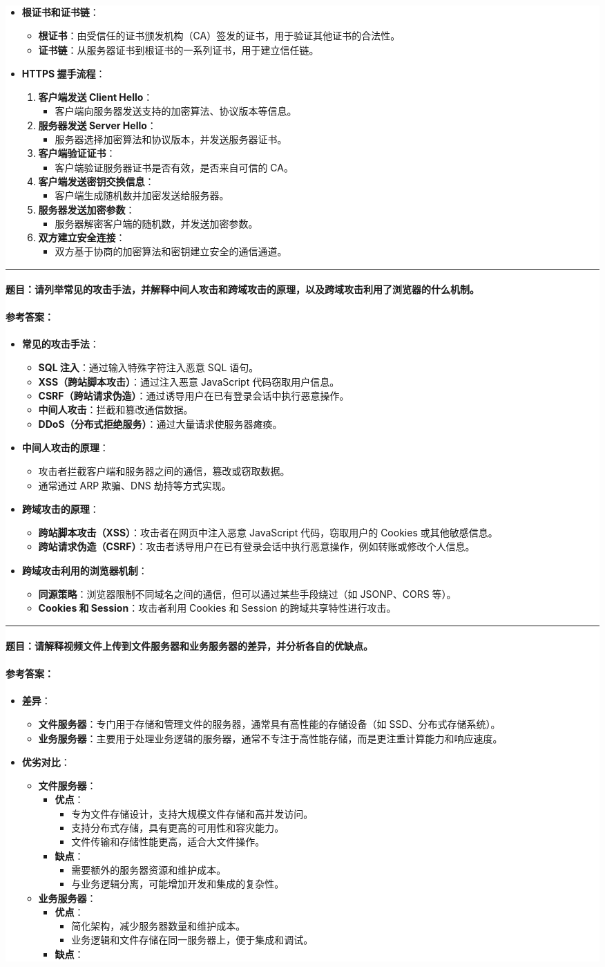 - **根证书和证书链**：
  - **根证书**：由受信任的证书颁发机构（CA）签发的证书，用于验证其他证书的合法性。
  - **证书链**：从服务器证书到根证书的一系列证书，用于建立信任链。

- **HTTPS 握手流程**：
  1. **客户端发送 Client Hello**：
     - 客户端向服务器发送支持的加密算法、协议版本等信息。
  2. **服务器发送 Server Hello**：
     - 服务器选择加密算法和协议版本，并发送服务器证书。
  3. **客户端验证证书**：
     - 客户端验证服务器证书是否有效，是否来自可信的 CA。
  4. **客户端发送密钥交换信息**：
     - 客户端生成随机数并加密发送给服务器。
  5. **服务器发送加密参数**：
     - 服务器解密客户端的随机数，并发送加密参数。
  6. **双方建立安全连接**：
     - 双方基于协商的加密算法和密钥建立安全的通信通道。

---



#### 题目：请列举常见的攻击手法，并解释中间人攻击和跨域攻击的原理，以及跨域攻击利用了浏览器的什么机制。
#### 参考答案：
- **常见的攻击手法**：
  - **SQL 注入**：通过输入特殊字符注入恶意 SQL 语句。
  - **XSS（跨站脚本攻击）**：通过注入恶意 JavaScript 代码窃取用户信息。
  - **CSRF（跨站请求伪造）**：通过诱导用户在已有登录会话中执行恶意操作。
  - **中间人攻击**：拦截和篡改通信数据。
  - **DDoS（分布式拒绝服务）**：通过大量请求使服务器瘫痪。

- **中间人攻击的原理**：
  - 攻击者拦截客户端和服务器之间的通信，篡改或窃取数据。
  - 通常通过 ARP 欺骗、DNS 劫持等方式实现。

- **跨域攻击的原理**：
  - **跨站脚本攻击（XSS）**：攻击者在网页中注入恶意 JavaScript 代码，窃取用户的 Cookies 或其他敏感信息。
  - **跨站请求伪造（CSRF）**：攻击者诱导用户在已有登录会话中执行恶意操作，例如转账或修改个人信息。

- **跨域攻击利用的浏览器机制**：
  - **同源策略**：浏览器限制不同域名之间的通信，但可以通过某些手段绕过（如 JSONP、CORS 等）。
  - **Cookies 和 Session**：攻击者利用 Cookies 和 Session 的跨域共享特性进行攻击。

---



#### 题目：请解释视频文件上传到文件服务器和业务服务器的差异，并分析各自的优缺点。
#### 参考答案：
- **差异**：
  - **文件服务器**：专门用于存储和管理文件的服务器，通常具有高性能的存储设备（如 SSD、分布式存储系统）。
  - **业务服务器**：主要用于处理业务逻辑的服务器，通常不专注于高性能存储，而是更注重计算能力和响应速度。

- **优劣对比**：
  - **文件服务器**：
    - **优点**：
      - 专为文件存储设计，支持大规模文件存储和高并发访问。
      - 支持分布式存储，具有更高的可用性和容灾能力。
      - 文件传输和存储性能更高，适合大文件操作。
    - **缺点**：
      - 需要额外的服务器资源和维护成本。
      - 与业务逻辑分离，可能增加开发和集成的复杂性。
  - **业务服务器**：
    - **优点**：
      - 简化架构，减少服务器数量和维护成本。
      - 业务逻辑和文件存储在同一服务器上，便于集成和调试。
    - **缺点**：